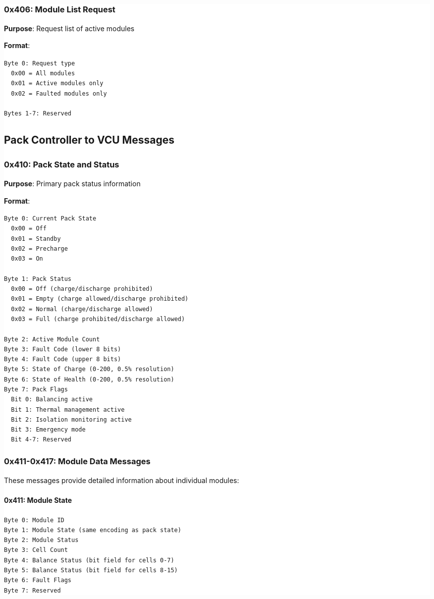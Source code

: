 ### 0x406: Module List Request

**Purpose**: Request list of active modules

**Format**:
```
Byte 0: Request type
  0x00 = All modules
  0x01 = Active modules only
  0x02 = Faulted modules only
  
Bytes 1-7: Reserved
```

## Pack Controller to VCU Messages

### 0x410: Pack State and Status

**Purpose**: Primary pack status information

**Format**:
```
Byte 0: Current Pack State
  0x00 = Off
  0x01 = Standby
  0x02 = Precharge
  0x03 = On

Byte 1: Pack Status
  0x00 = Off (charge/discharge prohibited)
  0x01 = Empty (charge allowed/discharge prohibited)  
  0x02 = Normal (charge/discharge allowed)
  0x03 = Full (charge prohibited/discharge allowed)

Byte 2: Active Module Count
Byte 3: Fault Code (lower 8 bits)
Byte 4: Fault Code (upper 8 bits)  
Byte 5: State of Charge (0-200, 0.5% resolution)
Byte 6: State of Health (0-200, 0.5% resolution)
Byte 7: Pack Flags
  Bit 0: Balancing active
  Bit 1: Thermal management active
  Bit 2: Isolation monitoring active
  Bit 3: Emergency mode
  Bit 4-7: Reserved
```

### 0x411-0x417: Module Data Messages

These messages provide detailed information about individual modules:

#### 0x411: Module State
```
Byte 0: Module ID
Byte 1: Module State (same encoding as pack state)
Byte 2: Module Status
Byte 3: Cell Count
Byte 4: Balance Status (bit field for cells 0-7)
Byte 5: Balance Status (bit field for cells 8-15)
Byte 6: Fault Flags
Byte 7: Reserved
```
